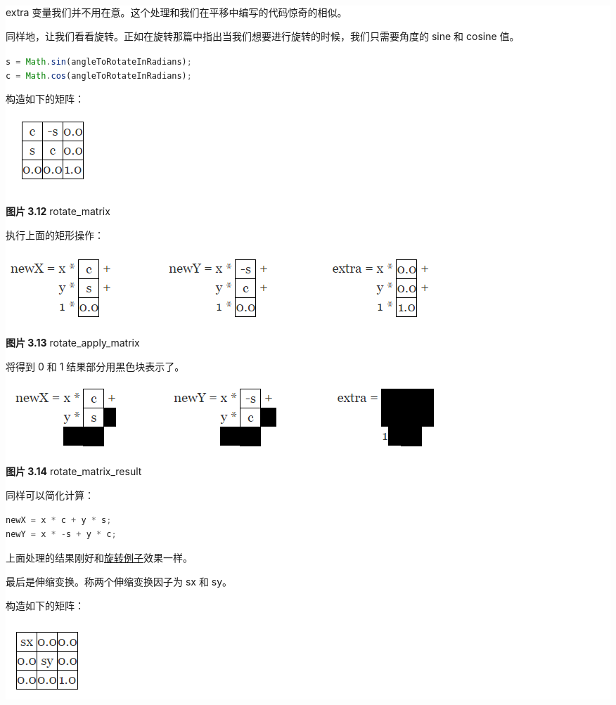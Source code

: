 extra 变量我们并不用在意。这个处理和我们在平移中编写的代码惊奇的相似。

同样地，让我们看看旋转。正如在旋转那篇中指出当我们想要进行旋转的时候，我们只需要角度的 sine 和 cosine 值。

```js
s = Math.sin(angleToRotateInRadians);
c = Math.cos(angleToRotateInRadians); 
```

构造如下的矩阵：

![rotate_matrix](img/rotate_matrix.png)

**图片 3.12** rotate_matrix

执行上面的矩形操作：

![rotate_apply_matrix](img/rotate_apply_matrix.png)

**图片 3.13** rotate_apply_matrix

将得到 0 和 1 结果部分用黑色块表示了。

![rotate_matrix_result](img/rotate_matrix_result.png)

**图片 3.14** rotate_matrix_result

同样可以简化计算：

```js
newX = x * c + y * s;
newY = x * -s + y * c; 
```

上面处理的结果刚好和[旋转例子](http://webglfundamentals.org/webgl/lessons/webgl-2d-rotation.html)效果一样。

最后是伸缩变换。称两个伸缩变换因子为 sx 和 sy。

构造如下的矩阵：

![scale_matrix](img/scale_matrix.png)
